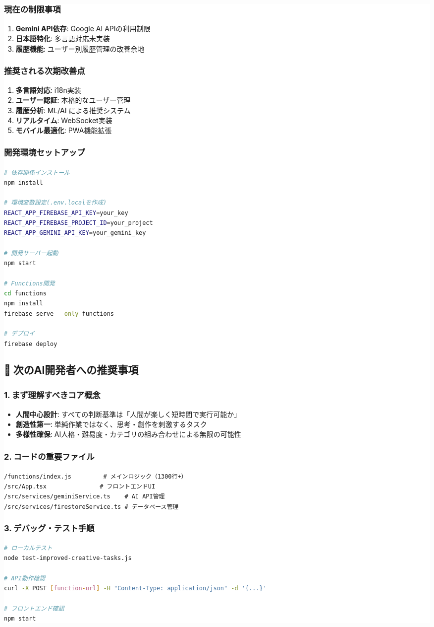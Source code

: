 ### 現在の制限事項
1. **Gemini API依存**: Google AI APIの利用制限
2. **日本語特化**: 多言語対応未実装
3. **履歴機能**: ユーザー別履歴管理の改善余地

### 推奨される次期改善点
1. **多言語対応**: i18n実装
2. **ユーザー認証**: 本格的なユーザー管理
3. **履歴分析**: ML/AI による推奨システム
4. **リアルタイム**: WebSocket実装
5. **モバイル最適化**: PWA機能拡張

### 開発環境セットアップ
```bash
# 依存関係インストール
npm install

# 環境変数設定(.env.localを作成)
REACT_APP_FIREBASE_API_KEY=your_key
REACT_APP_FIREBASE_PROJECT_ID=your_project
REACT_APP_GEMINI_API_KEY=your_gemini_key

# 開発サーバー起動
npm start

# Functions開発
cd functions
npm install
firebase serve --only functions

# デプロイ
firebase deploy
```

## 🎯 次のAI開発者への推奨事項

### 1. まず理解すべきコア概念
- **人間中心設計**: すべての判断基準は「人間が楽しく短時間で実行可能か」
- **創造性第一**: 単純作業ではなく、思考・創作を刺激するタスク
- **多様性確保**: AI人格・難易度・カテゴリの組み合わせによる無限の可能性

### 2. コードの重要ファイル
```
/functions/index.js         # メインロジック（1300行+）
/src/App.tsx               # フロントエンドUI
/src/services/geminiService.ts    # AI API管理
/src/services/firestoreService.ts # データベース管理
```

### 3. デバッグ・テスト手順
```bash
# ローカルテスト
node test-improved-creative-tasks.js

# API動作確認  
curl -X POST [function-url] -H "Content-Type: application/json" -d '{...}'

# フロントエンド確認
npm start
```
